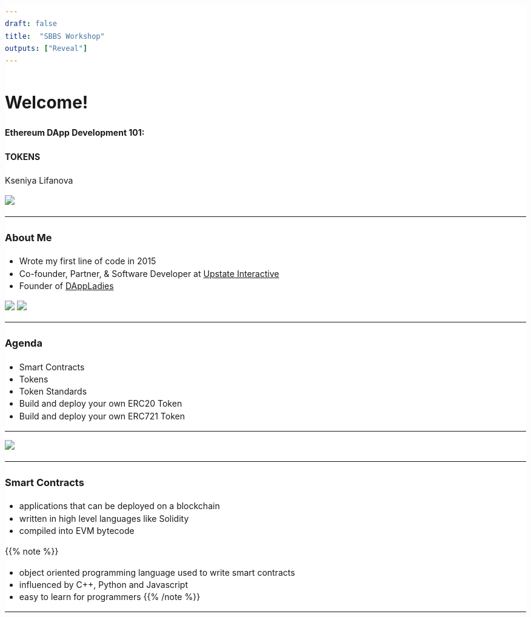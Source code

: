 ```yaml
--- 
draft: false
title:  "SBBS Workshop"
outputs: ["Reveal"]
---
```


# Welcome!
#### Ethereum DApp Development 101: 
#### TOKENS

Kseniya Lifanova

![](./../images/sbbs/cover.png)

---

### About Me
- Wrote my first line of code in 2015
- Co-founder, Partner, & Software Developer at <a href="https://www.upstateinteractive.io" target ="_blank">Upstate Interactive</a>
- Founder of <a href="https://www.dappladies.com" target ="_blank">DAppLadies</a>

<img src="./../images/sbbs/sm-grad-logo.png" class="about_img"/>
<img src="./../images/sbbs/logo.png" class="about_img"/>

---

### Agenda
- Smart Contracts
- Tokens
- Token Standards
- Build and deploy your own ERC20 Token
- Build and deploy your own ERC721 Token

---

![](./../images/dappladies/smart-contract.jpg)

---

### Smart Contracts

- applications that can be deployed on a blockchain
- written in high level languages like Solidity
- compiled into EVM bytecode

{{% note %}}
- object oriented programming language used to write smart contracts
- influenced by C++, Python and Javascript
- easy to learn for programmers
{{% /note %}}

---